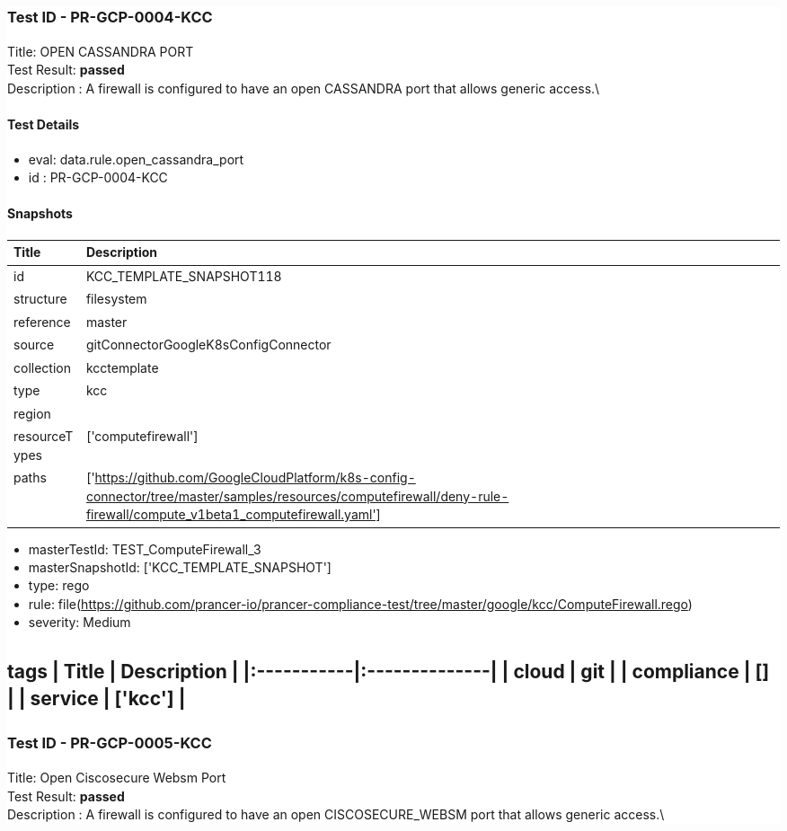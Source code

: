 
### Test ID - PR-GCP-0004-KCC
Title: OPEN CASSANDRA PORT\
Test Result: **passed**\
Description : A firewall is configured to have an open CASSANDRA port that allows generic access.\

#### Test Details
- eval: data.rule.open_cassandra_port
- id : PR-GCP-0004-KCC

#### Snapshots
| Title         | Description                                                                                                                                                           |
|:--------------|:----------------------------------------------------------------------------------------------------------------------------------------------------------------------|
| id            | KCC_TEMPLATE_SNAPSHOT118                                                                                                                                              |
| structure     | filesystem                                                                                                                                                            |
| reference     | master                                                                                                                                                                |
| source        | gitConnectorGoogleK8sConfigConnector                                                                                                                                  |
| collection    | kcctemplate                                                                                                                                                           |
| type          | kcc                                                                                                                                                                   |
| region        |                                                                                                                                                                       |
| resourceTypes | ['computefirewall']                                                                                                                                                   |
| paths         | ['https://github.com/GoogleCloudPlatform/k8s-config-connector/tree/master/samples/resources/computefirewall/deny-rule-firewall/compute_v1beta1_computefirewall.yaml'] |

- masterTestId: TEST_ComputeFirewall_3
- masterSnapshotId: ['KCC_TEMPLATE_SNAPSHOT']
- type: rego
- rule: file(https://github.com/prancer-io/prancer-compliance-test/tree/master/google/kcc/ComputeFirewall.rego)
- severity: Medium

tags
| Title      | Description   |
|:-----------|:--------------|
| cloud      | git           |
| compliance | []            |
| service    | ['kcc']       |
----------------------------------------------------------------


### Test ID - PR-GCP-0005-KCC
Title: Open Ciscosecure Websm Port\
Test Result: **passed**\
Description : A firewall is configured to have an open CISCOSECURE_WEBSM port that allows generic access.\
